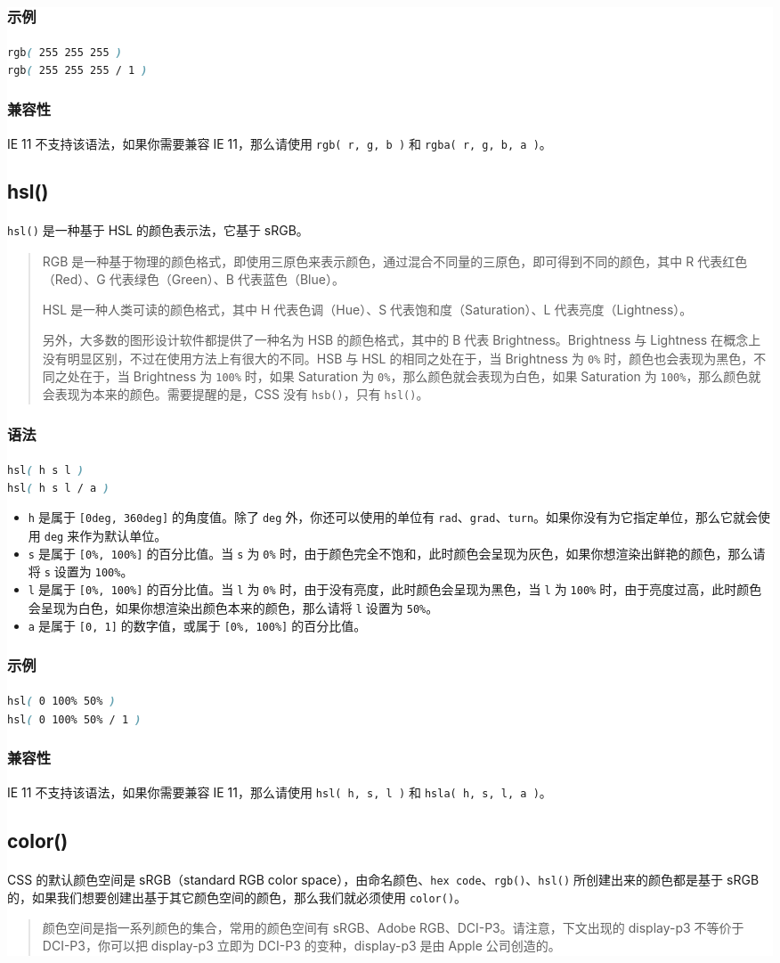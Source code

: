 ### 示例

```css
rgb( 255 255 255 )
rgb( 255 255 255 / 1 )
```

### 兼容性

IE 11 不支持该语法，如果你需要兼容 IE 11，那么请使用 `rgb( r, g, b )` 和 `rgba( r, g, b, a )`。

## hsl()

`hsl()` 是一种基于 HSL 的颜色表示法，它基于 sRGB。

> RGB 是一种基于物理的颜色格式，即使用三原色来表示颜色，通过混合不同量的三原色，即可得到不同的颜色，其中 R 代表红色（Red）、G 代表绿色（Green）、B 代表蓝色（Blue）。
>
> HSL 是一种人类可读的颜色格式，其中 H 代表色调（Hue）、S 代表饱和度（Saturation）、L 代表亮度（Lightness）。
>
> 另外，大多数的图形设计软件都提供了一种名为 HSB 的颜色格式，其中的 B 代表 Brightness。Brightness 与 Lightness 在概念上没有明显区别，不过在使用方法上有很大的不同。HSB 与 HSL 的相同之处在于，当 Brightness  为 `0%` 时，颜色也会表现为黑色，不同之处在于，当 Brightness 为 `100%` 时，如果 Saturation 为 `0%`，那么颜色就会表现为白色，如果 Saturation 为 `100%`，那么颜色就会表现为本来的颜色。需要提醒的是，CSS 没有 `hsb()`，只有 `hsl()`。

### 语法

```css
hsl( h s l )
hsl( h s l / a )
```

- `h` 是属于 `[0deg, 360deg]` 的角度值。除了 `deg` 外，你还可以使用的单位有 `rad`、`grad`、`turn`。如果你没有为它指定单位，那么它就会使用 `deg` 来作为默认单位。
- `s` 是属于 `[0%, 100%]` 的百分比值。当 `s` 为 `0%` 时，由于颜色完全不饱和，此时颜色会呈现为灰色，如果你想渲染出鲜艳的颜色，那么请将 `s` 设置为 `100%`。
- `l` 是属于 `[0%, 100%]` 的百分比值。当 `l` 为 `0%` 时，由于没有亮度，此时颜色会呈现为黑色，当 `l` 为 `100%` 时，由于亮度过高，此时颜色会呈现为白色，如果你想渲染出颜色本来的颜色，那么请将 `l` 设置为 `50%`。
- `a` 是属于 `[0, 1]` 的数字值，或属于 `[0%, 100%]` 的百分比值。

### 示例

```css
hsl( 0 100% 50% )
hsl( 0 100% 50% / 1 )
```

### 兼容性

IE 11 不支持该语法，如果你需要兼容 IE 11，那么请使用 `hsl( h, s, l )` 和 `hsla( h, s, l, a )`。

## color()

CSS 的默认颜色空间是 sRGB（standard RGB color space），由命名颜色、`hex code`、`rgb()`、`hsl()` 所创建出来的颜色都是基于 sRGB 的，如果我们想要创建出基于其它颜色空间的颜色，那么我们就必须使用 `color()`。

> 颜色空间是指一系列颜色的集合，常用的颜色空间有 sRGB、Adobe RGB、DCI-P3。请注意，下文出现的 display-p3 不等价于 DCI-P3，你可以把 display-p3 立即为 DCI-P3 的变种，display-p3 是由 Apple 公司创造的。
